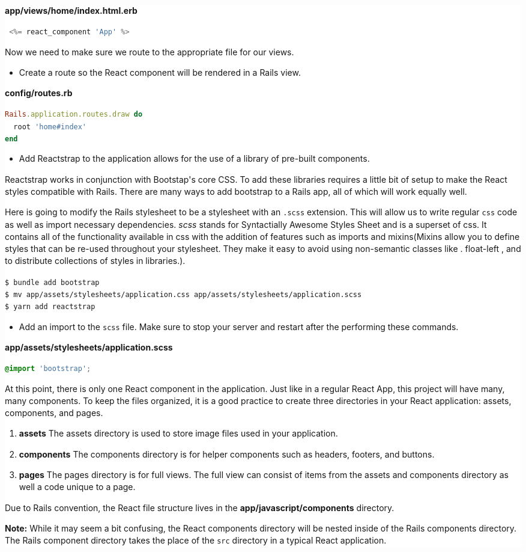 **app/views/home/index.html.erb**
```javascript
 <%= react_component 'App' %>
```
Now we need to make sure we route to the appropriate file for our views.

- Create a route so the React component will be rendered in a Rails view.

**config/routes.rb**
```ruby
Rails.application.routes.draw do
  root 'home#index'
end
```
- Add Reactstrap to the application allows for the use of a library of pre-built components. 

Reactstrap works in conjunction with Bootstap's core CSS. To add these libraries requires a little bit of setup to make the React styles compatible with Rails. There are many ways to add bootstrap to a Rails app, all of which will work equally well. 

Here is going to modify the Rails stylesheet to be a stylesheet with an `.scss` extension. This will allow us to write regular `css` code as well as import necessary dependencies. *scss* stands for Syntactially Awesome Styles Sheet and is a superset of css. It contains all of the functionality available in css with the addition of features such as imports and mixins(Mixins allow you to define styles that can be re-used throughout your stylesheet. They make it easy to avoid using non-semantic classes like . float-left , and to distribute collections of styles in libraries.).

```
$ bundle add bootstrap
$ mv app/assets/stylesheets/application.css app/assets/stylesheets/application.scss
$ yarn add reactstrap
```

- Add an import to the `scss` file. Make sure to stop your server and restart after the performing these commands.

**app/assets/stylesheets/application.scss**
```css
@import 'bootstrap';
```

At this point, there is only one React component in the application. Just like in a regular React App, this project will have many, many components. To keep the files organized, it is a good practice to create three directories in your React application: assets, components, and pages.

1. **assets**
The assets directory is used to store image files used in your application.

2. **components**
The components directory is for helper components such as headers, footers, and buttons.

3. **pages**
The pages directory is for full views. The full view can consist of items from the assets and components directory as well a code unique to a page.

Due to Rails convention, the React file structure lives in the **app/javascript/components** directory. 

**Note:** While it may seem a bit confusing, the React components directory will be nested inside of the Rails components directory. The Rails component directory takes the place of the `src` directory in a typical React application.
